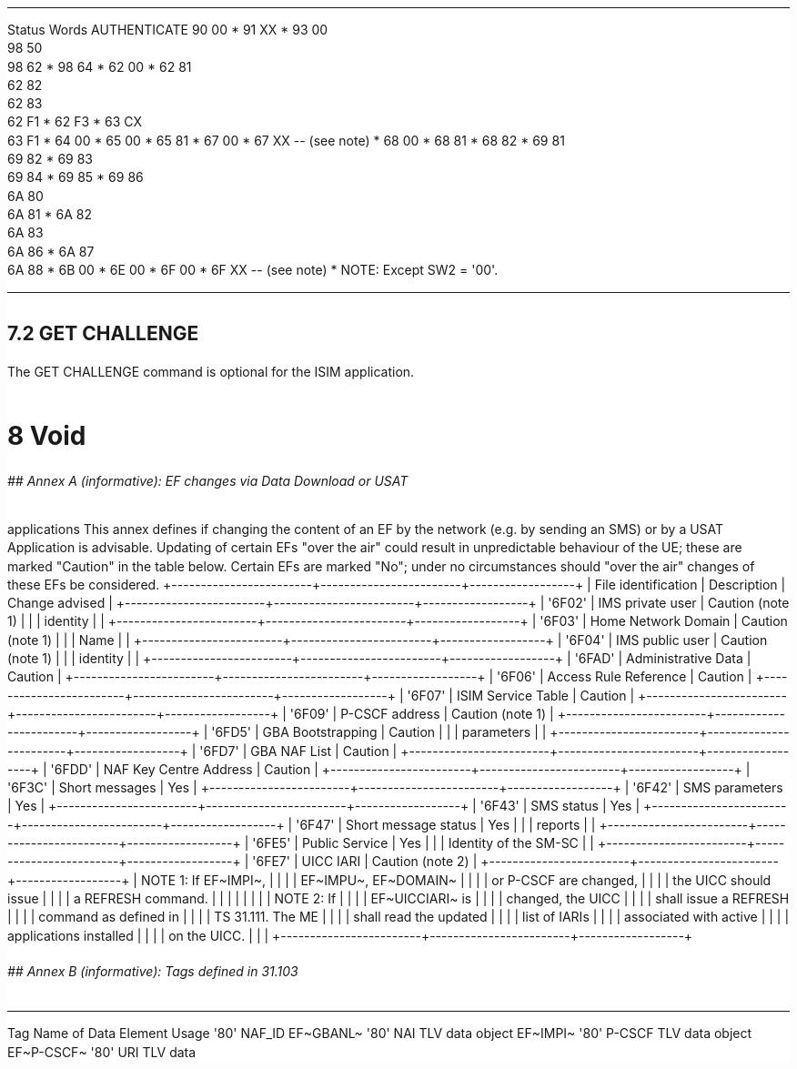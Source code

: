 * * *
Status Words AUTHENTICATE 90 00 * 91 XX * 93 00  
98 50  
98 62 * 98 64 * 62 00 * 62 81  
62 82  
62 83  
62 F1 * 62 F3 * 63 CX  
63 F1 * 64 00 * 65 00 * 65 81 * 67 00 * 67 XX -- (see note) * 68 00 * 68 81 *
68 82 * 69 81  
69 82 * 69 83  
69 84 * 69 85 * 69 86  
6A 80  
6A 81 * 6A 82  
6A 83  
6A 86 * 6A 87  
6A 88 * 6B 00 * 6E 00 * 6F 00 * 6F XX -- (see note) * NOTE: Except SW2 =
\'00\'.
* * *
## 7.2 GET CHALLENGE
The GET CHALLENGE command is optional for the ISIM application.
# 8 Void
###### ## Annex A (informative): EF changes via Data Download or USAT
applications
This annex defines if changing the content of an EF by the network (e.g. by
sending an SMS) or by a USAT Application is advisable. Updating of certain EFs
\"over the air\" could result in unpredictable behaviour of the UE; these are
marked \"Caution\" in the table below. Certain EFs are marked \"No\"; under no
circumstances should \"over the air\" changes of these EFs be considered.
+------------------------+------------------------+------------------+ | File identification | Description | Change advised | +------------------------+------------------------+------------------+ | \'6F02\' | IMS private user | Caution (note 1) | | | identity | | +------------------------+------------------------+------------------+ | \'6F03\' | Home Network Domain | Caution (note 1) | | | Name | | +------------------------+------------------------+------------------+ | \'6F04\' | IMS public user | Caution (note 1) | | | identity | | +------------------------+------------------------+------------------+ | \'6FAD\' | Administrative Data | Caution | +------------------------+------------------------+------------------+ | \'6F06\' | Access Rule Reference | Caution | +------------------------+------------------------+------------------+ | \'6F07\' | ISIM Service Table | Caution | +------------------------+------------------------+------------------+ | \'6F09\' | P-CSCF address | Caution (note 1) | +------------------------+------------------------+------------------+ | \'6FD5\' | GBA Bootstrapping | Caution | | | parameters | | +------------------------+------------------------+------------------+ | \'6FD7\' | GBA NAF List | Caution | +------------------------+------------------------+------------------+ | \'6FDD\' | NAF Key Centre Address | Caution | +------------------------+------------------------+------------------+ | \'6F3C\' | Short messages | Yes | +------------------------+------------------------+------------------+ | \'6F42\' | SMS parameters | Yes | +------------------------+------------------------+------------------+ | \'6F43\' | SMS status | Yes | +------------------------+------------------------+------------------+ | \'6F47\' | Short message status | Yes | | | reports | | +------------------------+------------------------+------------------+ | \'6FE5\' | Public Service | Yes | | | Identity of the SM-SC | | +------------------------+------------------------+------------------+ | \'6FE7\' | UICC IARI | Caution (note 2) | +------------------------+------------------------+------------------+ | NOTE 1: If EF~IMPI~, | | | | EF~IMPU~, EF~DOMAIN~ | | | | or P-CSCF are changed, | | | | the UICC should issue | | | | a REFRESH command. | | | | | | | | NOTE 2: If | | | | EF~UICCIARI~ is | | | | changed, the UICC | | | | shall issue a REFRESH | | | | command as defined in | | | | TS 31.111. The ME | | | | shall read the updated | | | | list of IARIs | | | | associated with active | | | | applications installed | | | | on the UICC. | | | +------------------------+------------------------+------------------+
###### ## Annex B (informative): Tags defined in 31.103
* * *
Tag Name of Data Element Usage \'80\' NAF_ID EF~GBANL~ \'80\' NAI TLV data
object EF~IMPI~ \'80\' P-CSCF TLV data object EF~P-CSCF~ \'80\' URI TLV data